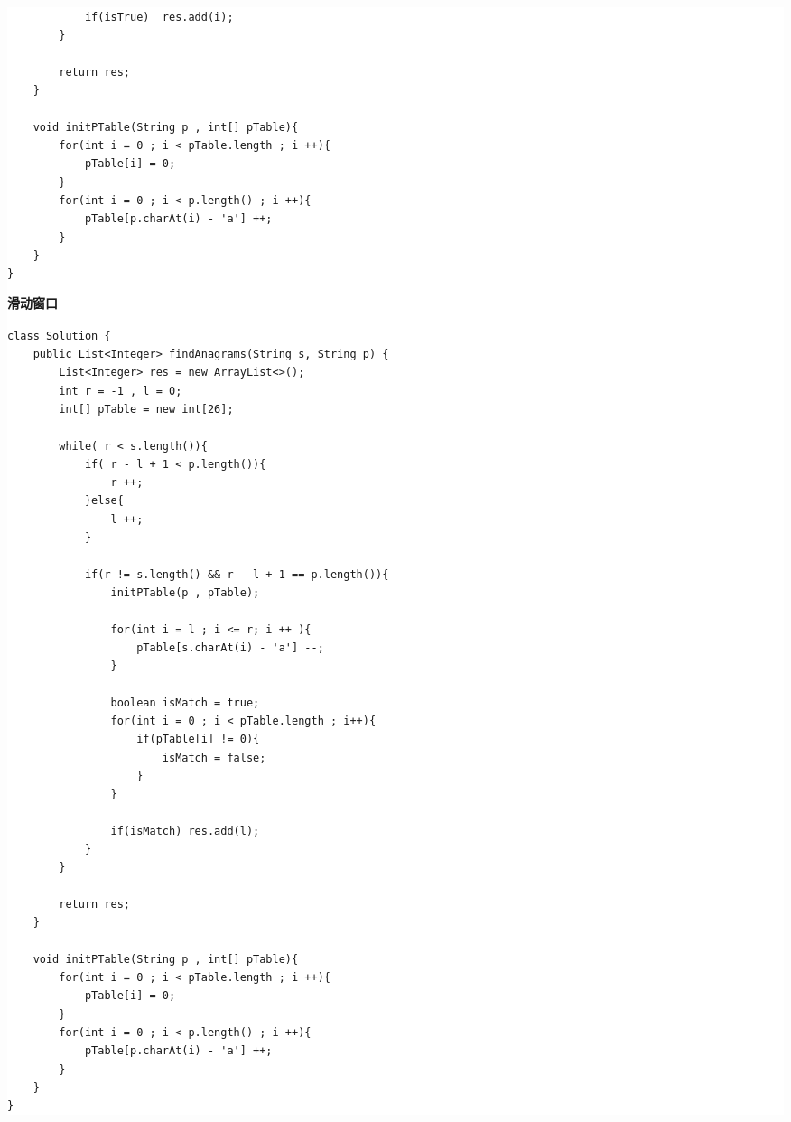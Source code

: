 ```
            if(isTrue)  res.add(i);
        }

        return res;
    }

    void initPTable(String p , int[] pTable){
        for(int i = 0 ; i < pTable.length ; i ++){
            pTable[i] = 0;
        }
        for(int i = 0 ; i < p.length() ; i ++){
            pTable[p.charAt(i) - 'a'] ++;
        }
    }
}
```



**滑动窗口**

```
class Solution {
    public List<Integer> findAnagrams(String s, String p) {
        List<Integer> res = new ArrayList<>();
        int r = -1 , l = 0;
        int[] pTable = new int[26];

        while( r < s.length()){
            if( r - l + 1 < p.length()){
                r ++;
            }else{
                l ++;
            }

            if(r != s.length() && r - l + 1 == p.length()){
                initPTable(p , pTable);

                for(int i = l ; i <= r; i ++ ){
                    pTable[s.charAt(i) - 'a'] --;
                }

                boolean isMatch = true;
                for(int i = 0 ; i < pTable.length ; i++){
                    if(pTable[i] != 0){
                        isMatch = false;
                    }
                }

                if(isMatch) res.add(l);
            }
        }

        return res;
    }

    void initPTable(String p , int[] pTable){
        for(int i = 0 ; i < pTable.length ; i ++){
            pTable[i] = 0;
        }
        for(int i = 0 ; i < p.length() ; i ++){
            pTable[p.charAt(i) - 'a'] ++;
        }
    }
}
```